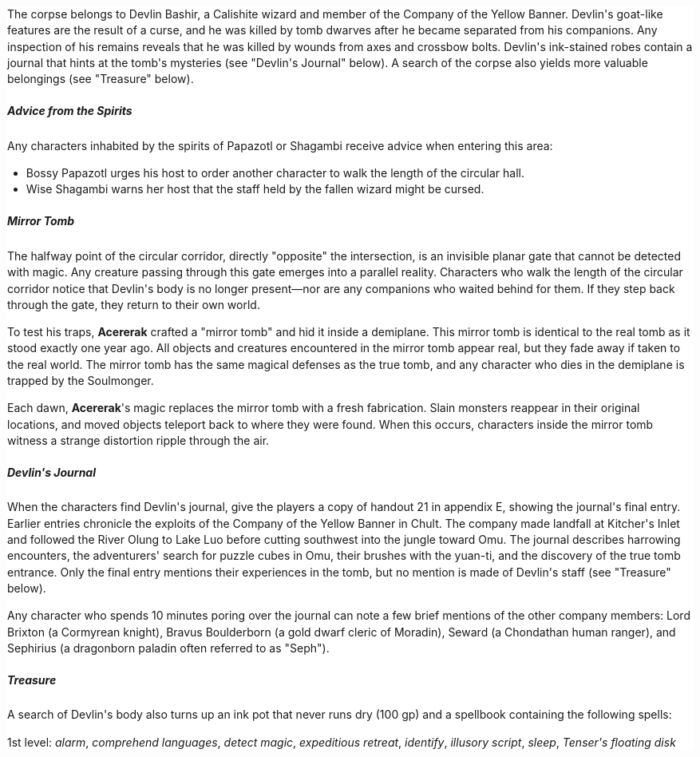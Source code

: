 The corpse belongs to Devlin Bashir, a Calishite wizard and member of the Company of the Yellow Banner. Devlin's goat-like features are the result of a curse, and he was killed by tomb dwarves after he became separated from his companions. Any inspection of his remains reveals that he was killed by wounds from axes and crossbow bolts. Devlin's ink-stained robes contain a journal that hints at the tomb's mysteries (see "Devlin's Journal" below). A search of the corpse also yields more valuable belongings (see "Treasure" below).

##### Advice from the Spirits

Any characters inhabited by the spirits of Papazotl or Shagambi receive advice when entering this area:

- Bossy Papazotl urges his host to order another character to walk the length of the circular hall.
- Wise Shagambi warns her host that the staff held by the fallen wizard might be cursed.

##### Mirror Tomb

The halfway point of the circular corridor, directly "opposite" the intersection, is an invisible planar gate that cannot be detected with magic. Any creature passing through this gate emerges into a parallel reality. Characters who walk the length of the circular corridor notice that Devlin's body is no longer present—nor are any companions who waited behind for them. If they step back through the gate, they return to their own world.

To test his traps, **Acererak** crafted a "mirror tomb" and hid it inside a demiplane. This mirror tomb is identical to the real tomb as it stood exactly one year ago. All objects and creatures encountered in the mirror tomb appear real, but they fade away if taken to the real world. The mirror tomb has the same magical defenses as the true tomb, and any character who dies in the demiplane is trapped by the Soulmonger.

Each dawn, **Acererak**'s magic replaces the mirror tomb with a fresh fabrication. Slain monsters reappear in their original locations, and moved objects teleport back to where they were found. When this occurs, characters inside the mirror tomb witness a strange distortion ripple through the air.

##### Devlin's Journal

When the characters find Devlin's journal, give the players a copy of handout 21 in appendix E, showing the journal's final entry. Earlier entries chronicle the exploits of the Company of the Yellow Banner in Chult. The company made landfall at Kitcher's Inlet and followed the River Olung to Lake Luo before cutting southwest into the jungle toward Omu. The journal describes harrowing encounters, the adventurers' search for puzzle cubes in Omu, their brushes with the yuan-ti, and the discovery of the true tomb entrance. Only the final entry mentions their experiences in the tomb, but no mention is made of Devlin's staff (see "Treasure" below).

Any character who spends 10 minutes poring over the journal can note a few brief mentions of the other company members: Lord Brixton (a Cormyrean knight), Bravus Boulderborn (a gold dwarf cleric of Moradin), Seward (a Chondathan human ranger), and Sephirius (a dragonborn paladin often referred to as "Seph").

##### Treasure

A search of Devlin's body also turns up an ink pot that never runs dry (100 gp) and a spellbook containing the following spells:

1st level: *alarm*, *comprehend languages*, *detect magic*, *expeditious retreat*, *identify*, *illusory script*, *sleep*, *Tenser's floating disk*
